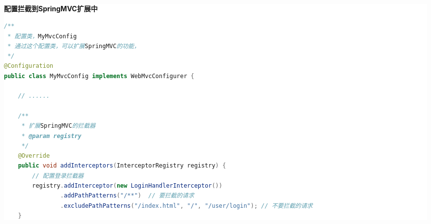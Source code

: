 **配置拦截到SpringMVC扩展中**

```java
/**
 * 配置类，MyMvcConfig
 * 通过这个配置类，可以扩展SpringMVC的功能，
 */
@Configuration
public class MyMvcConfig implements WebMvcConfigurer {

    // ......

    /**
     * 扩展SpringMVC的拦截器
     * @param registry
     */
    @Override
    public void addInterceptors(InterceptorRegistry registry) {
        // 配置登录拦截器
        registry.addInterceptor(new LoginHandlerInterceptor())
                .addPathPatterns("/**")  // 要拦截的请求
                .excludePathPatterns("/index.html", "/", "/user/login"); // 不要拦截的请求
    }
```

